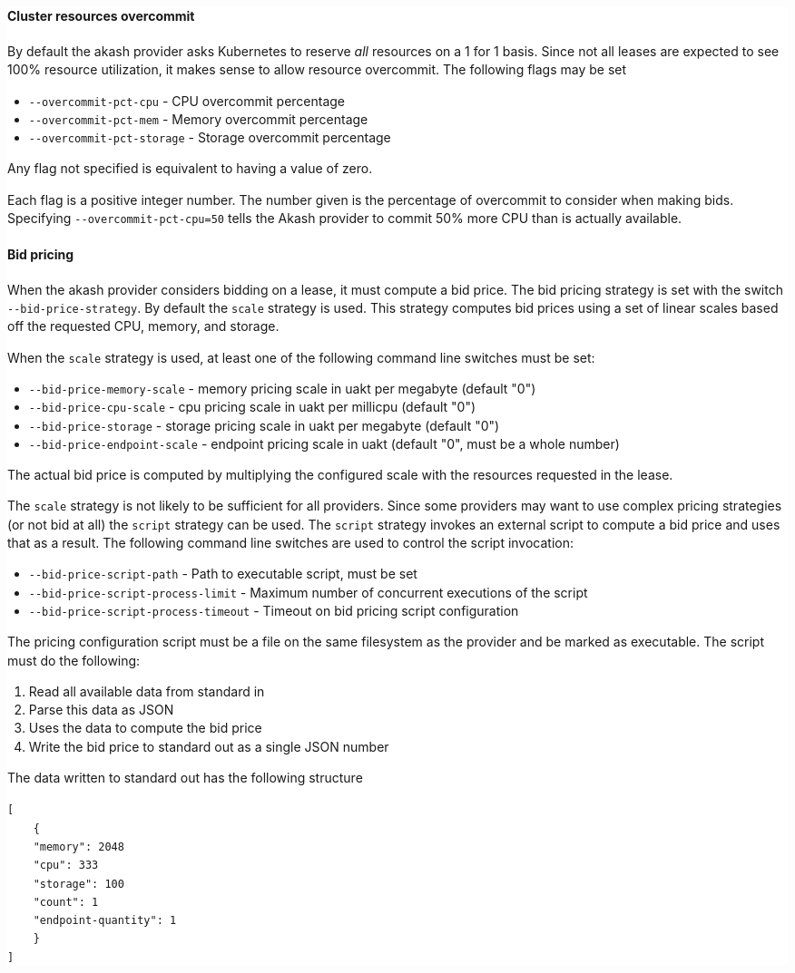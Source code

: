 #### Cluster resources overcommit

By default the akash provider asks Kubernetes to reserve _all_ resources on a 1 for 1 basis. Since not all leases are expected to see 100% resource utilization, it makes sense to allow resource overcommit. The following flags may be set

* `--overcommit-pct-cpu` - CPU overcommit percentage
* `--overcommit-pct-mem` - Memory overcommit percentage
* `--overcommit-pct-storage` - Storage overcommit percentage

Any flag not specified is equivalent to having a value of zero.

Each flag is a positive integer number. The number given is the percentage of overcommit to consider when making bids. Specifying `--overcommit-pct-cpu=50` tells the Akash provider to commit 50% more CPU than is actually available.

#### Bid pricing

When the akash provider considers bidding on a lease, it must compute a bid price. The bid pricing strategy is set with the switch `--bid-price-strategy`. By default the `scale` strategy is used. This strategy computes bid prices using a set of linear scales based off the requested CPU, memory, and storage.

When the `scale` strategy is used, at least one of the following command line switches must be set:

* `--bid-price-memory-scale` - memory pricing scale in uakt per megabyte (default "0")
* `--bid-price-cpu-scale` - cpu pricing scale in uakt per millicpu (default "0")
* `--bid-price-storage` - storage pricing scale in uakt per megabyte (default "0")
* `--bid-price-endpoint-scale` - endpoint pricing scale in uakt (default "0", must be a whole number)

The actual bid price is computed by multiplying the configured scale with the resources requested in the lease.

The `scale` strategy is not likely to be sufficient for all providers. Since some providers may want to use complex pricing strategies \(or not bid at all\) the `script` strategy can be used. The `script` strategy invokes an external script to compute a bid price and uses that as a result. The following command line switches are used to control the script invocation:

* `--bid-price-script-path` - Path to executable script, must be set
* `--bid-price-script-process-limit` - Maximum number of concurrent executions of the script
* `--bid-price-script-process-timeout` - Timeout on bid pricing script configuration

The pricing configuration script must be a file on the same filesystem as the provider and be marked as executable. The script must do the following:

1. Read all available data from standard in
2. Parse this data as JSON
3. Uses the data to compute the bid price
4. Write the bid price to standard out as a single JSON number

The data written to standard out has the following structure

```text
[
    {
    "memory": 2048
    "cpu": 333
    "storage": 100
    "count": 1
    "endpoint-quantity": 1
    }
]
```
